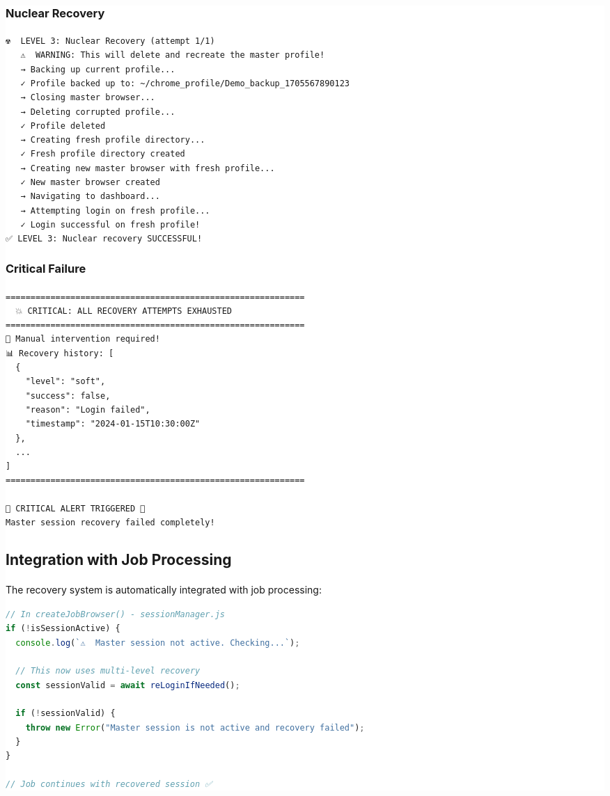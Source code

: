 ```
```

### Nuclear Recovery

```
☢️  LEVEL 3: Nuclear Recovery (attempt 1/1)
   ⚠️  WARNING: This will delete and recreate the master profile!
   → Backing up current profile...
   ✓ Profile backed up to: ~/chrome_profile/Demo_backup_1705567890123
   → Closing master browser...
   → Deleting corrupted profile...
   ✓ Profile deleted
   → Creating fresh profile directory...
   ✓ Fresh profile directory created
   → Creating new master browser with fresh profile...
   ✓ New master browser created
   → Navigating to dashboard...
   → Attempting login on fresh profile...
   ✓ Login successful on fresh profile!
✅ LEVEL 3: Nuclear recovery SUCCESSFUL!
```

### Critical Failure

```
============================================================
  💥 CRITICAL: ALL RECOVERY ATTEMPTS EXHAUSTED
============================================================
🚨 Manual intervention required!
📊 Recovery history: [
  {
    "level": "soft",
    "success": false,
    "reason": "Login failed",
    "timestamp": "2024-01-15T10:30:00Z"
  },
  ...
]
============================================================

🚨 CRITICAL ALERT TRIGGERED 🚨
Master session recovery failed completely!
```

## Integration with Job Processing

The recovery system is automatically integrated with job processing:

```javascript
// In createJobBrowser() - sessionManager.js
if (!isSessionActive) {
  console.log(`⚠️  Master session not active. Checking...`);

  // This now uses multi-level recovery
  const sessionValid = await reLoginIfNeeded();

  if (!sessionValid) {
    throw new Error("Master session is not active and recovery failed");
  }
}

// Job continues with recovered session ✅
```
